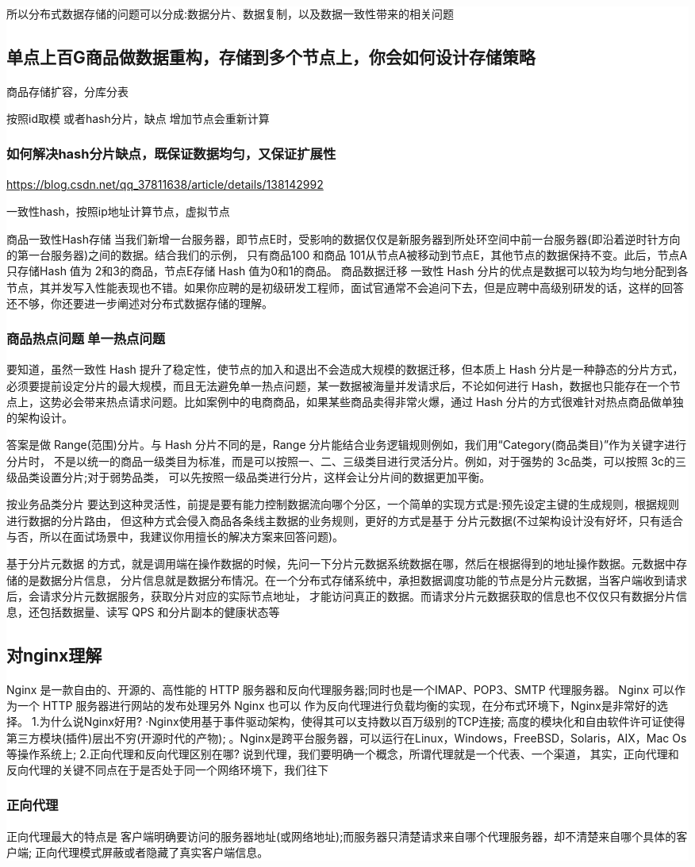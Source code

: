 所以分布式数据存储的问题可以分成:数据分片、数据复制，以及数据一致性带来的相关问题

## 单点上百G商品做数据重构，存储到多个节点上，你会如何设计存储策略

商品存储扩容，分库分表

按照id取模 或者hash分片，缺点 增加节点会重新计算

### 如何解决hash分片缺点，既保证数据均匀，又保证扩展性

https://blog.csdn.net/qq_37811638/article/details/138142992

一致性hash，按照ip地址计算节点，虚拟节点

商品一致性Hash存储
当我们新增一台服务器，即节点E时，受影响的数据仅仅是新服务器到所处环空间中前一台服务器(即沿着逆时针方向的第一台服务器)之间的数据。结合我们的示例，
只有商品100 和商品 101从节点A被移动到节点E，其他节点的数据保持不变。此后，节点A只存储Hash 值为 2和3的商品，节点E存储 Hash 值为0和1的商品。
商品数据迁移
一致性 Hash 分片的优点是数据可以较为均匀地分配到各节点，其并发写入性能表现也不错。如果你应聘的是初级研发工程师，面试官通常不会追问下去，但是应聘中高级别研发的话，这样的回答还不够，你还要进一步阐述对分布式数据存储的理解。

### 商品热点问题 单一热点问题

要知道，虽然一致性 Hash 提升了稳定性，使节点的加入和退出不会造成大规模的数据迁移，但本质上 Hash 分片是一种静态的分片方式，必须要提前设定分片的最大规模，而且无法避免单一热点问题，某一数据被海量并发请求后，不论如何进行 Hash，数据也只能存在一个节点上，这势必会带来热点请求问题。比如案例中的电商商品，如果某些商品卖得非常火爆，通过 Hash 分片的方式很难针对热点商品做单独的架构设计。

答案是做 Range(范围)分片。与 Hash 分片不同的是，Range 分片能结合业务逻辑规则例如，我们用“Category(商品类目)”作为关键字进行分片时，
不是以统一的商品一级类目为标准，而是可以按照一、二、三级类目进行灵活分片。例如，对于强势的 3c品类，可以按照 3c的三级品类设置分片;对于弱势品类，
可以先按照一级品类进行分片，这样会让分片间的数据更加平衡。

按业务品类分片
要达到这种灵活性，前提是要有能力控制数据流向哪个分区，一个简单的实现方式是:预先设定主键的生成规则，根据规则进行数据的分片路由，
但这种方式会侵入商品各条线主数据的业务规则，更好的方式是基于 分片元数据(不过架构设计没有好坏，只有适合与否，所以在面试场景中，我建议你用擅长的解决方案来回答问题)。

基于分片元数据 的方式，就是调用端在操作数据的时候，先问一下分片元数据系统数据在哪，然后在根据得到的地址操作数据。元数据中存储的是数据分片信息，
分片信息就是数据分布情况。在一个分布式存储系统中，承担数据调度功能的节点是分片元数据，当客户端收到请求后，会请求分片元数据服务，获取分片对应的实际节点地址，
才能访问真正的数据。而请求分片元数据获取的信息也不仅仅只有数据分片信息，还包括数据量、读写 QPS 和分片副本的健康状态等


## 对nginx理解

Nginx 是一款自由的、开源的、高性能的 HTTP 服务器和反向代理服务器;同时也是一个IMAP、POP3、SMTP 代理服务器。 Nginx 可以作为一个 HTTP 服务器进行网站的发布处理另外 Nginx 也可以 作为反向代理进行负载均衡的实现，在分布式环境下，Nginx是非常好的选择。
1.为什么说Nginx好用?
·Nginx使用基于事件驱动架构，使得其可以支持数以百万级别的TCP连接;
高度的模块化和自由软件许可证使得第三方模块(插件)层出不穷(开源时代的产物);
。Nginx是跨平台服务器，可以运行在Linux，Windows，FreeBSD，Solaris，AIX，Mac Os等操作系统上;
2.正向代理和反向代理区别在哪?
说到代理，我们要明确一个概念，所谓代理就是一个代表、一个渠道，
其实，正向代理和反向代理的关键不同点在于是否处于同一个网络环境下，我们往下

### 正向代理
正向代理最大的特点是 客户端明确要访问的服务器地址(或网络地址);而服务器只清楚请求来自哪个代理服务器，却不清楚来自哪个具体的客户端;
正向代理模式屏蔽或者隐藏了真实客户端信息。
